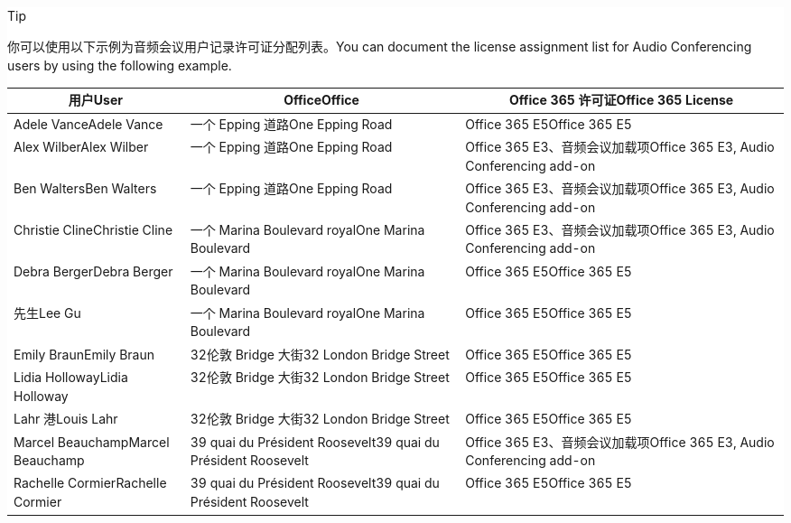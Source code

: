 > [!TIP]
> <span data-ttu-id="e8bab-165">你可以使用以下示例为音频会议用户记录许可证分配列表。</span><span class="sxs-lookup"><span data-stu-id="e8bab-165">You can document the license assignment list for Audio Conferencing users by using the following example.</span></span>
> 
> |<span data-ttu-id="e8bab-166">用户</span><span class="sxs-lookup"><span data-stu-id="e8bab-166">User</span></span>  |<span data-ttu-id="e8bab-167">Office</span><span class="sxs-lookup"><span data-stu-id="e8bab-167">Office</span></span>  |<span data-ttu-id="e8bab-168">Office 365 许可证</span><span class="sxs-lookup"><span data-stu-id="e8bab-168">Office 365 License</span></span>  |
> |---------|---------|---------|
> |<span data-ttu-id="e8bab-169">Adele Vance</span><span class="sxs-lookup"><span data-stu-id="e8bab-169">Adele Vance</span></span>|<span data-ttu-id="e8bab-170">一个 Epping 道路</span><span class="sxs-lookup"><span data-stu-id="e8bab-170">One Epping Road</span></span>|<span data-ttu-id="e8bab-171">Office 365 E5</span><span class="sxs-lookup"><span data-stu-id="e8bab-171">Office 365 E5</span></span>|
> |<span data-ttu-id="e8bab-172">Alex Wilber</span><span class="sxs-lookup"><span data-stu-id="e8bab-172">Alex Wilber</span></span>|<span data-ttu-id="e8bab-173">一个 Epping 道路</span><span class="sxs-lookup"><span data-stu-id="e8bab-173">One Epping Road</span></span>|<span data-ttu-id="e8bab-174">Office 365 E3、音频会议加载项</span><span class="sxs-lookup"><span data-stu-id="e8bab-174">Office 365 E3, Audio Conferencing add-on</span></span>|
> |<span data-ttu-id="e8bab-175">Ben Walters</span><span class="sxs-lookup"><span data-stu-id="e8bab-175">Ben Walters</span></span>|<span data-ttu-id="e8bab-176">一个 Epping 道路</span><span class="sxs-lookup"><span data-stu-id="e8bab-176">One Epping Road</span></span>|<span data-ttu-id="e8bab-177">Office 365 E3、音频会议加载项</span><span class="sxs-lookup"><span data-stu-id="e8bab-177">Office 365 E3, Audio Conferencing add-on</span></span>|
> |<span data-ttu-id="e8bab-178">Christie Cline</span><span class="sxs-lookup"><span data-stu-id="e8bab-178">Christie Cline</span></span>|<span data-ttu-id="e8bab-179">一个 Marina Boulevard royal</span><span class="sxs-lookup"><span data-stu-id="e8bab-179">One Marina Boulevard</span></span>|<span data-ttu-id="e8bab-180">Office 365 E3、音频会议加载项</span><span class="sxs-lookup"><span data-stu-id="e8bab-180">Office 365 E3, Audio Conferencing add-on</span></span>|
> |<span data-ttu-id="e8bab-181">Debra Berger</span><span class="sxs-lookup"><span data-stu-id="e8bab-181">Debra Berger</span></span>|<span data-ttu-id="e8bab-182">一个 Marina Boulevard royal</span><span class="sxs-lookup"><span data-stu-id="e8bab-182">One Marina Boulevard</span></span>|<span data-ttu-id="e8bab-183">Office 365 E5</span><span class="sxs-lookup"><span data-stu-id="e8bab-183">Office 365 E5</span></span>|
> |<span data-ttu-id="e8bab-184">先生</span><span class="sxs-lookup"><span data-stu-id="e8bab-184">Lee Gu</span></span>|<span data-ttu-id="e8bab-185">一个 Marina Boulevard royal</span><span class="sxs-lookup"><span data-stu-id="e8bab-185">One Marina Boulevard</span></span>|<span data-ttu-id="e8bab-186">Office 365 E5</span><span class="sxs-lookup"><span data-stu-id="e8bab-186">Office 365 E5</span></span>|
> |<span data-ttu-id="e8bab-187">Emily Braun</span><span class="sxs-lookup"><span data-stu-id="e8bab-187">Emily Braun</span></span>|<span data-ttu-id="e8bab-188">32伦敦 Bridge 大街</span><span class="sxs-lookup"><span data-stu-id="e8bab-188">32 London Bridge Street</span></span>|<span data-ttu-id="e8bab-189">Office 365 E5</span><span class="sxs-lookup"><span data-stu-id="e8bab-189">Office 365 E5</span></span>|
> |<span data-ttu-id="e8bab-190">Lidia Holloway</span><span class="sxs-lookup"><span data-stu-id="e8bab-190">Lidia Holloway</span></span>|<span data-ttu-id="e8bab-191">32伦敦 Bridge 大街</span><span class="sxs-lookup"><span data-stu-id="e8bab-191">32 London Bridge Street</span></span>|<span data-ttu-id="e8bab-192">Office 365 E5</span><span class="sxs-lookup"><span data-stu-id="e8bab-192">Office 365 E5</span></span>|
> |<span data-ttu-id="e8bab-193">Lahr 港</span><span class="sxs-lookup"><span data-stu-id="e8bab-193">Louis Lahr</span></span>|<span data-ttu-id="e8bab-194">32伦敦 Bridge 大街</span><span class="sxs-lookup"><span data-stu-id="e8bab-194">32 London Bridge Street</span></span>|<span data-ttu-id="e8bab-195">Office 365 E5</span><span class="sxs-lookup"><span data-stu-id="e8bab-195">Office 365 E5</span></span>|
> |<span data-ttu-id="e8bab-196">Marcel Beauchamp</span><span class="sxs-lookup"><span data-stu-id="e8bab-196">Marcel Beauchamp</span></span>|<span data-ttu-id="e8bab-197">39 quai du Président Roosevelt</span><span class="sxs-lookup"><span data-stu-id="e8bab-197">39 quai du Président Roosevelt</span></span>|<span data-ttu-id="e8bab-198">Office 365 E3、音频会议加载项</span><span class="sxs-lookup"><span data-stu-id="e8bab-198">Office 365 E3, Audio Conferencing add-on</span></span>|
> |<span data-ttu-id="e8bab-199">Rachelle Cormier</span><span class="sxs-lookup"><span data-stu-id="e8bab-199">Rachelle Cormier</span></span>|<span data-ttu-id="e8bab-200">39 quai du Président Roosevelt</span><span class="sxs-lookup"><span data-stu-id="e8bab-200">39 quai du Président Roosevelt</span></span>|<span data-ttu-id="e8bab-201">Office 365 E5</span><span class="sxs-lookup"><span data-stu-id="e8bab-201">Office 365 E5</span></span>|